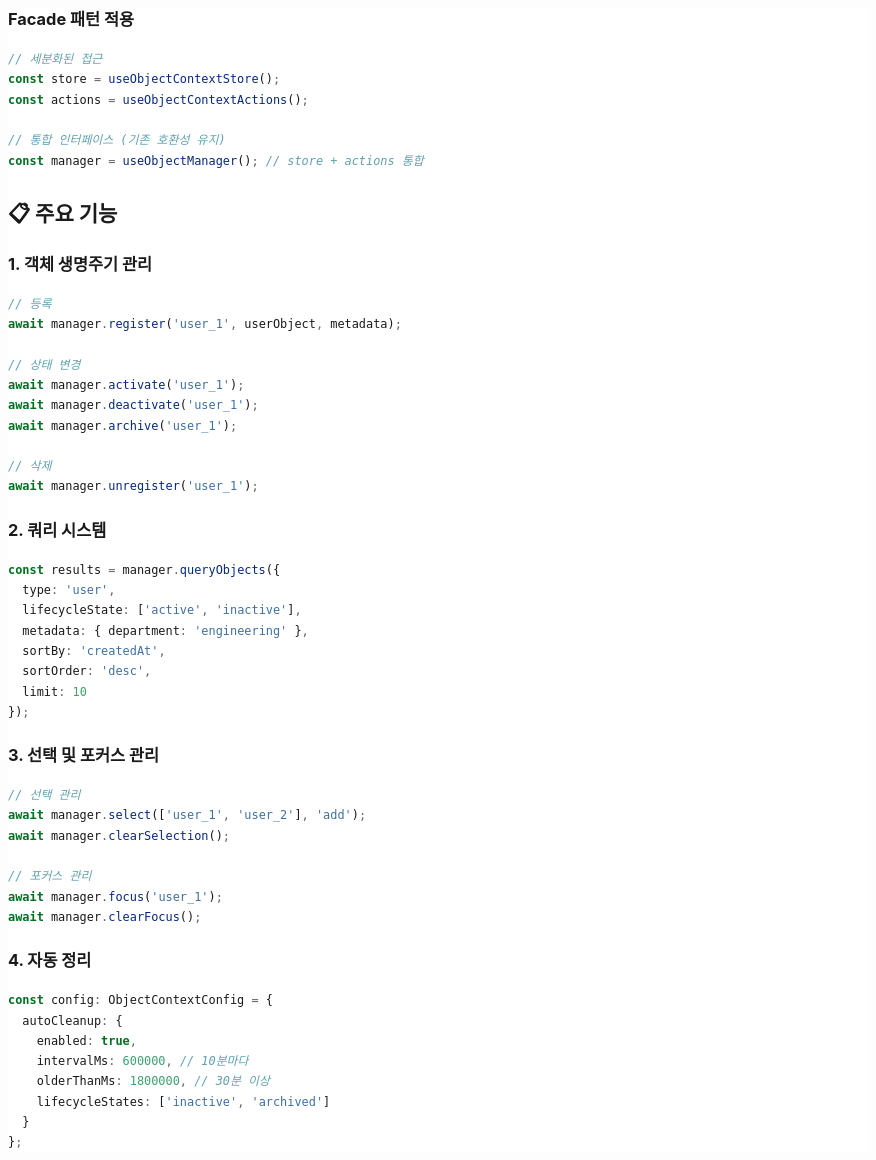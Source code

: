 ### Facade 패턴 적용
```typescript
// 세분화된 접근
const store = useObjectContextStore();
const actions = useObjectContextActions();

// 통합 인터페이스 (기존 호환성 유지)
const manager = useObjectManager(); // store + actions 통합
```

## 📋 주요 기능

### 1. 객체 생명주기 관리
```typescript
// 등록
await manager.register('user_1', userObject, metadata);

// 상태 변경
await manager.activate('user_1');
await manager.deactivate('user_1'); 
await manager.archive('user_1');

// 삭제
await manager.unregister('user_1');
```

### 2. 쿼리 시스템
```typescript
const results = manager.queryObjects({
  type: 'user',
  lifecycleState: ['active', 'inactive'],
  metadata: { department: 'engineering' },
  sortBy: 'createdAt',
  sortOrder: 'desc',
  limit: 10
});
```

### 3. 선택 및 포커스 관리
```typescript
// 선택 관리
await manager.select(['user_1', 'user_2'], 'add');
await manager.clearSelection();

// 포커스 관리
await manager.focus('user_1');
await manager.clearFocus();
```

### 4. 자동 정리
```typescript
const config: ObjectContextConfig = {
  autoCleanup: {
    enabled: true,
    intervalMs: 600000, // 10분마다
    olderThanMs: 1800000, // 30분 이상
    lifecycleStates: ['inactive', 'archived']
  }
};
```
